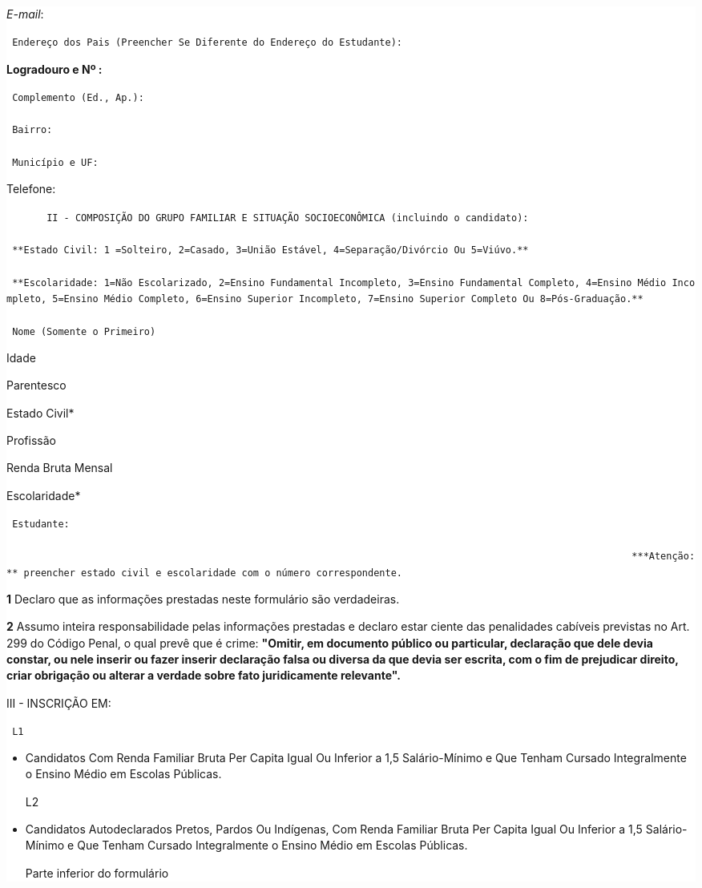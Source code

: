    *E-mail*: 

     Endereço dos Pais (Preencher Se Diferente do Endereço do Estudante):

 **Logradouro e Nº :**

     Complemento (Ed., Ap.):

     Bairro:

     Município e UF:

   Telefone:

           II - COMPOSIÇÃO DO GRUPO FAMILIAR E SITUAÇÃO SOCIOECONÔMICA (incluindo o candidato):

     **Estado Civil: 1 =Solteiro, 2=Casado, 3=União Estável, 4=Separação/Divórcio Ou 5=Viúvo.**

     **Escolaridade: 1=Não Escolarizado, 2=Ensino Fundamental Incompleto, 3=Ensino Fundamental Completo, 4=Ensino Médio Incompleto, 5=Ensino Médio Completo, 6=Ensino Superior Incompleto, 7=Ensino Superior Completo Ou 8=Pós-Graduação.**

     Nome (Somente o Primeiro)

   Idade

   Parentesco

   Estado Civil*

   Profissão

   Renda Bruta Mensal

   Escolaridade*

     Estudante:

                                                                                                                 ***Atenção:** preencher estado civil e escolaridade com o número correspondente.

 **1** Declaro que as informações prestadas neste formulário são verdadeiras.

 **2** Assumo inteira responsabilidade pelas informações prestadas e declaro estar ciente das penalidades cabíveis previstas no Art. 299 do Código Penal, o qual prevê que é crime: **"Omitir, em documento público ou particular, declaração que dele devia constar, ou nele inserir ou fazer inserir declaração falsa ou diversa da que devia ser escrita, com o fim de prejudicar direito, criar obrigação ou alterar a verdade sobre fato juridicamente relevante".**

 III - INSCRIÇÃO EM:

     L1 

   - Candidatos Com Renda Familiar Bruta Per Capita Igual Ou Inferior a 1,5 Salário-Mínimo e Que Tenham Cursado Integralmente o Ensino Médio em Escolas Públicas.

     L2 

   - Candidatos Autodeclarados Pretos, Pardos Ou Indígenas, Com Renda Familiar Bruta Per Capita Igual Ou Inferior a 1,5 Salário-Mínimo e Que Tenham Cursado Integralmente o Ensino Médio em Escolas Públicas.

     Parte inferior do formulário
